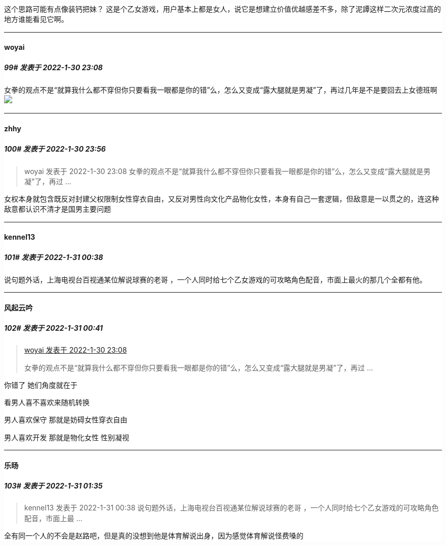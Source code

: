这个思路可能有点像装钙把妹？</blockquote>
这是个乙女游戏，用户基本上都是女人，说它是想建立价值优越感差不多，除了泥譚这样二次元浓度过高的地方谁能看见它啊。



*****

####  woyai  
##### 99#       发表于 2022-1-30 23:08

女拳的观点不是“就算我什么都不穿但你只要看我一眼都是你的错”么，怎么又变成“露大腿就是男凝”了，再过几年是不是要回去上女德班啊<img src="https://static.saraba1st.com/image/smiley/face2017/048.png" referrerpolicy="no-referrer">



*****

####  zhhy  
##### 100#       发表于 2022-1-30 23:56

<blockquote>woyai 发表于 2022-1-30 23:08
女拳的观点不是“就算我什么都不穿但你只要看我一眼都是你的错”么，怎么又变成“露大腿就是男凝”了，再过 ...</blockquote>
女权本身就包含既反对封建父权限制女性穿衣自由，又反对男性向文化产品物化女性，本身有自己一套逻辑，但敌意是一以贯之的，连这种敌意都认识不清才是国男主要问题



*****

####  kennel13  
##### 101#       发表于 2022-1-31 00:38

说句题外话，上海电视台百视通某位解说球赛的老哥 ，一个人同时给七个乙女游戏的可攻略角色配音，市面上最火的那几个全都有他。

*****

####  风起云吟  
##### 102#       发表于 2022-1-31 00:41

<blockquote><a href="httphttps://bbs.saraba1st.com/2b/forum.php?mod=redirect&amp;goto=findpost&amp;pid=54489889&amp;ptid=2050044" target="_blank">woyai 发表于 2022-1-30 23:08</a>

女拳的观点不是“就算我什么都不穿但你只要看我一眼都是你的错”么，怎么又变成“露大腿就是男凝”了，再过 ...</blockquote>
你错了 她们角度就在于

看男人喜不喜欢来随机转换

男人喜欢保守 那就是妨碍女性穿衣自由

男人喜欢开发 那就是物化女性 性别凝视



*****

####  乐旸  
##### 103#       发表于 2022-1-31 01:35

<blockquote>kennel13 发表于 2022-1-31 00:38
说句题外话，上海电视台百视通某位解说球赛的老哥 ，一个人同时给七个乙女游戏的可攻略角色配音，市面上最 ...</blockquote>
全有同一个人的不会是赵路吧，但是真的没想到他是体育解说出身，因为感觉体育解说怪费嗓的

